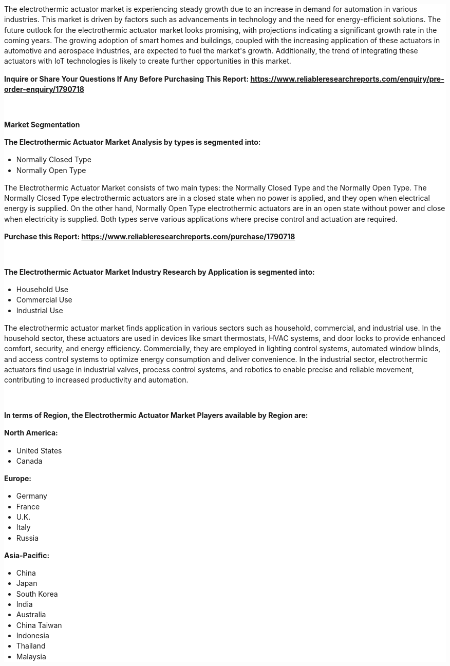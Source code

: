 <p><p>The electrothermic actuator market is experiencing steady growth due to an increase in demand for automation in various industries. This market is driven by factors such as advancements in technology and the need for energy-efficient solutions. The future outlook for the electrothermic actuator market looks promising, with projections indicating a significant growth rate in the coming years. The growing adoption of smart homes and buildings, coupled with the increasing application of these actuators in automotive and aerospace industries, are expected to fuel the market's growth. Additionally, the trend of integrating these actuators with IoT technologies is likely to create further opportunities in this market.</p></p>
<p><strong>Inquire or Share Your Questions If Any Before Purchasing This Report: <a href="https://www.reliableresearchreports.com/enquiry/pre-order-enquiry/1790718">https://www.reliableresearchreports.com/enquiry/pre-order-enquiry/1790718</a></strong></p>
<p>&nbsp;</p>
<p><strong>Market Segmentation</strong></p>
<p><strong>The Electrothermic Actuator Market Analysis by types is segmented into:</strong></p>
<p><ul><li>Normally Closed Type</li><li>Normally Open Type</li></ul></p>
<p><p>The Electrothermic Actuator Market consists of two main types: the Normally Closed Type and the Normally Open Type. The Normally Closed Type electrothermic actuators are in a closed state when no power is applied, and they open when electrical energy is supplied. On the other hand, Normally Open Type electrothermic actuators are in an open state without power and close when electricity is supplied. Both types serve various applications where precise control and actuation are required.</p></p>
<p><strong>Purchase this Report:&nbsp;<a href="https://www.reliableresearchreports.com/purchase/1790718">https://www.reliableresearchreports.com/purchase/1790718</a></strong></p>
<p>&nbsp;</p>
<p><strong>The Electrothermic Actuator Market Industry Research by Application is segmented into:</strong></p>
<p><ul><li>Household Use</li><li>Commercial Use</li><li>Industrial Use</li></ul></p>
<p><p>The electrothermic actuator market finds application in various sectors such as household, commercial, and industrial use. In the household sector, these actuators are used in devices like smart thermostats, HVAC systems, and door locks to provide enhanced comfort, security, and energy efficiency. Commercially, they are employed in lighting control systems, automated window blinds, and access control systems to optimize energy consumption and deliver convenience. In the industrial sector, electrothermic actuators find usage in industrial valves, process control systems, and robotics to enable precise and reliable movement, contributing to increased productivity and automation.</p></p>
<p>&nbsp;</p>
<p><strong>In terms of Region, the Electrothermic Actuator Market Players available by Region are:</strong></p>
<p>
    <p> <strong> North America: </strong>
        <ul>
            <li>United States</li>
            <li>Canada</li>
        </ul>
        </p> 
    <p> <strong> Europe: </strong>
        <ul>
            <li>Germany</li>
            <li>France</li>
            <li>U.K.</li>
            <li>Italy</li>
            <li>Russia</li>
        </ul>
        </p> 
    <p> <strong> Asia-Pacific: </strong>
        <ul>
            <li>China</li>
            <li>Japan</li>
            <li>South Korea</li>
            <li>India</li>
            <li>Australia</li>
            <li>China Taiwan</li>
            <li>Indonesia</li>
            <li>Thailand</li>
            <li>Malaysia</li>